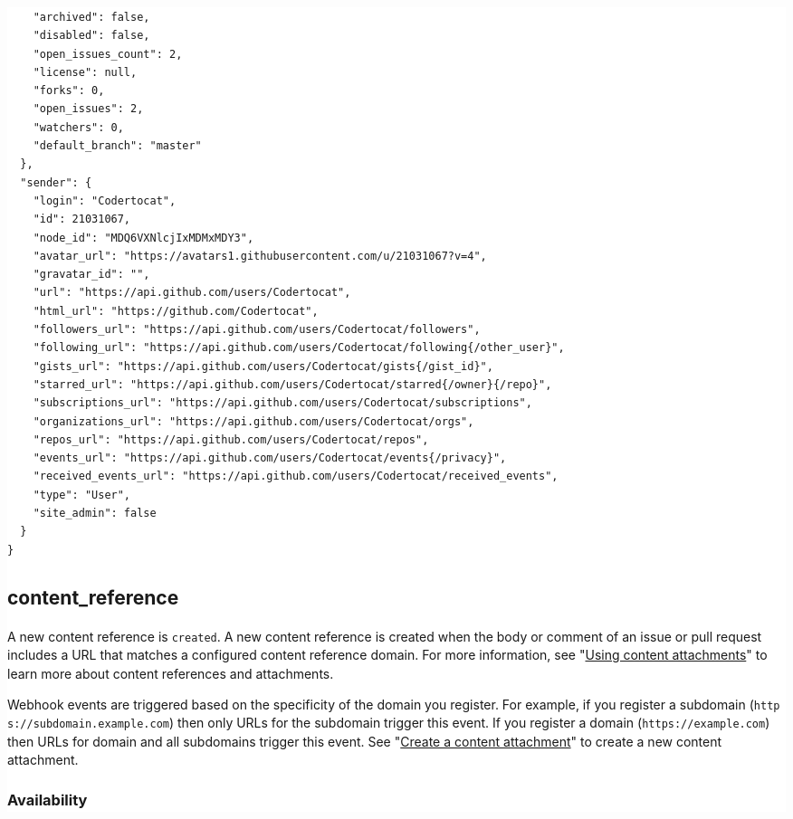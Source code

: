 ```
    "archived": false,
    "disabled": false,
    "open_issues_count": 2,
    "license": null,
    "forks": 0,
    "open_issues": 2,
    "watchers": 0,
    "default_branch": "master"
  },
  "sender": {
    "login": "Codertocat",
    "id": 21031067,
    "node_id": "MDQ6VXNlcjIxMDMxMDY3",
    "avatar_url": "https://avatars1.githubusercontent.com/u/21031067?v=4",
    "gravatar_id": "",
    "url": "https://api.github.com/users/Codertocat",
    "html_url": "https://github.com/Codertocat",
    "followers_url": "https://api.github.com/users/Codertocat/followers",
    "following_url": "https://api.github.com/users/Codertocat/following{/other_user}",
    "gists_url": "https://api.github.com/users/Codertocat/gists{/gist_id}",
    "starred_url": "https://api.github.com/users/Codertocat/starred{/owner}{/repo}",
    "subscriptions_url": "https://api.github.com/users/Codertocat/subscriptions",
    "organizations_url": "https://api.github.com/users/Codertocat/orgs",
    "repos_url": "https://api.github.com/users/Codertocat/repos",
    "events_url": "https://api.github.com/users/Codertocat/events{/privacy}",
    "received_events_url": "https://api.github.com/users/Codertocat/received_events",
    "type": "User",
    "site_admin": false
  }
}

```

[](https://docs.github.com/en/developers/webhooks-and-events/webhooks/webhook-events-and-payloads#content_reference)content_reference
-------------------------------------------------------------------------------------------------------------------------------------

A new content reference is `created`. A new content reference is created when the body or comment of an issue or pull request includes a URL that matches a configured content reference domain. For more information, see "[Using content attachments](https://docs.github.com/en/apps/using-content-attachments)" to learn more about content references and attachments.

Webhook events are triggered based on the specificity of the domain you register. For example, if you register a subdomain (`https://subdomain.example.com`) then only URLs for the subdomain trigger this event. If you register a domain (`https://example.com`) then URLs for domain and all subdomains trigger this event. See "[Create a content attachment](https://docs.github.com/en/rest/reference/apps#create-a-content-attachment)" to create a new content attachment.

### [](https://docs.github.com/en/developers/webhooks-and-events/webhooks/webhook-events-and-payloads#availability-5)Availability
